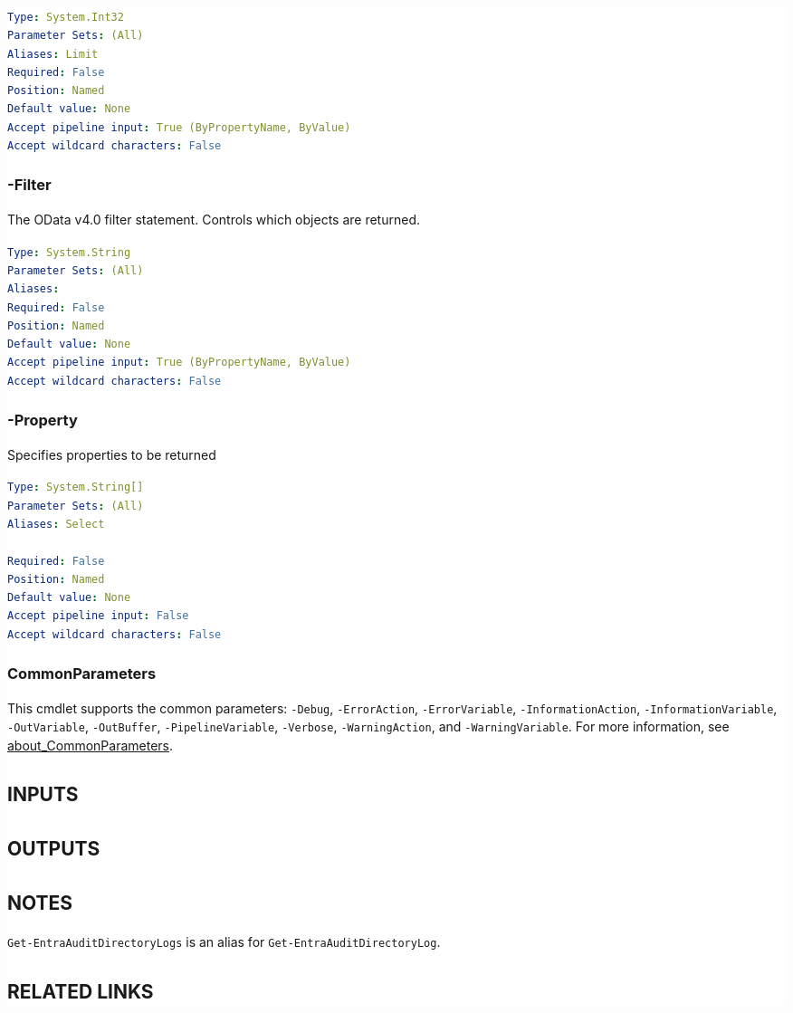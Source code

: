 ```yaml
Type: System.Int32
Parameter Sets: (All)
Aliases: Limit
Required: False
Position: Named
Default value: None
Accept pipeline input: True (ByPropertyName, ByValue)
Accept wildcard characters: False
```

### -Filter

The OData v4.0 filter statement.
Controls which objects are returned.

```yaml
Type: System.String
Parameter Sets: (All)
Aliases:
Required: False
Position: Named
Default value: None
Accept pipeline input: True (ByPropertyName, ByValue)
Accept wildcard characters: False
```

### -Property

Specifies properties to be returned

```yaml
Type: System.String[]
Parameter Sets: (All)
Aliases: Select

Required: False
Position: Named
Default value: None
Accept pipeline input: False
Accept wildcard characters: False
```

### CommonParameters

This cmdlet supports the common parameters: `-Debug`, `-ErrorAction`, `-ErrorVariable`, `-InformationAction`, `-InformationVariable`, `-OutVariable`, `-OutBuffer`, `-PipelineVariable`, `-Verbose`, `-WarningAction`, and `-WarningVariable`. For more information, see [about_CommonParameters](https://go.microsoft.com/fwlink/?LinkID=113216).

## INPUTS

## OUTPUTS

## NOTES

`Get-EntraAuditDirectoryLogs` is an alias for `Get-EntraAuditDirectoryLog`.

## RELATED LINKS
